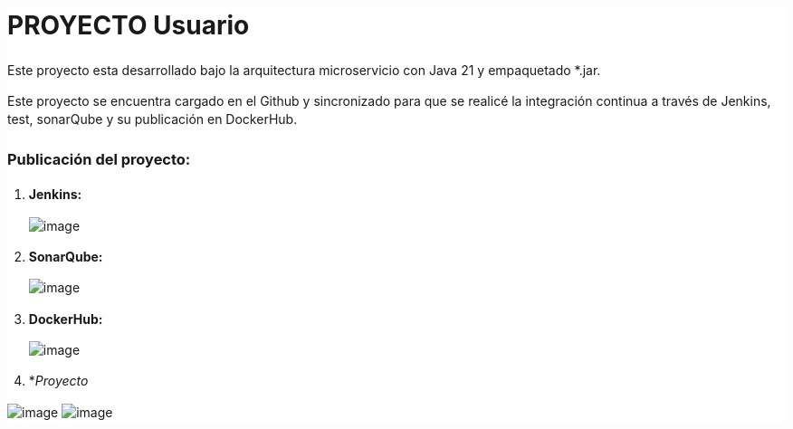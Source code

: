 # PROYECTO Usuario

Este proyecto esta desarrollado bajo la arquitectura microservicio con Java 21 y empaquetado *.jar.

Este proyecto se encuentra cargado en el Github y sincronizado para que se realicé la integración continua a través de Jenkins, test, sonarQube y su publicación en DockerHub.


###  Publicación del proyecto:


1. **Jenkins:**  

    <img width="1898" height="903" alt="image" src="https://github.com/user-attachments/assets/ad3b0b1e-7408-49c9-b201-1c71bdfb0542" />

     
2.  **SonarQube:** 

    <img width="1872" height="782" alt="image" src="https://github.com/user-attachments/assets/1f64e129-bff9-45c5-b06f-874e9efc954a" />

    
3. **DockerHub:**

   <img width="1902" height="840" alt="image" src="https://github.com/user-attachments/assets/35ae4efe-921e-4ccd-be43-49bc5a218ae8" />


4. **Proyecto*

  <img width="1205" height="597" alt="image" src="https://github.com/user-attachments/assets/5f3a08e9-296c-4684-a627-1840d2046ad0" />

  <img width="1213" height="542" alt="image" src="https://github.com/user-attachments/assets/c9560dfc-8711-494e-a20d-67fe55714d75" />

